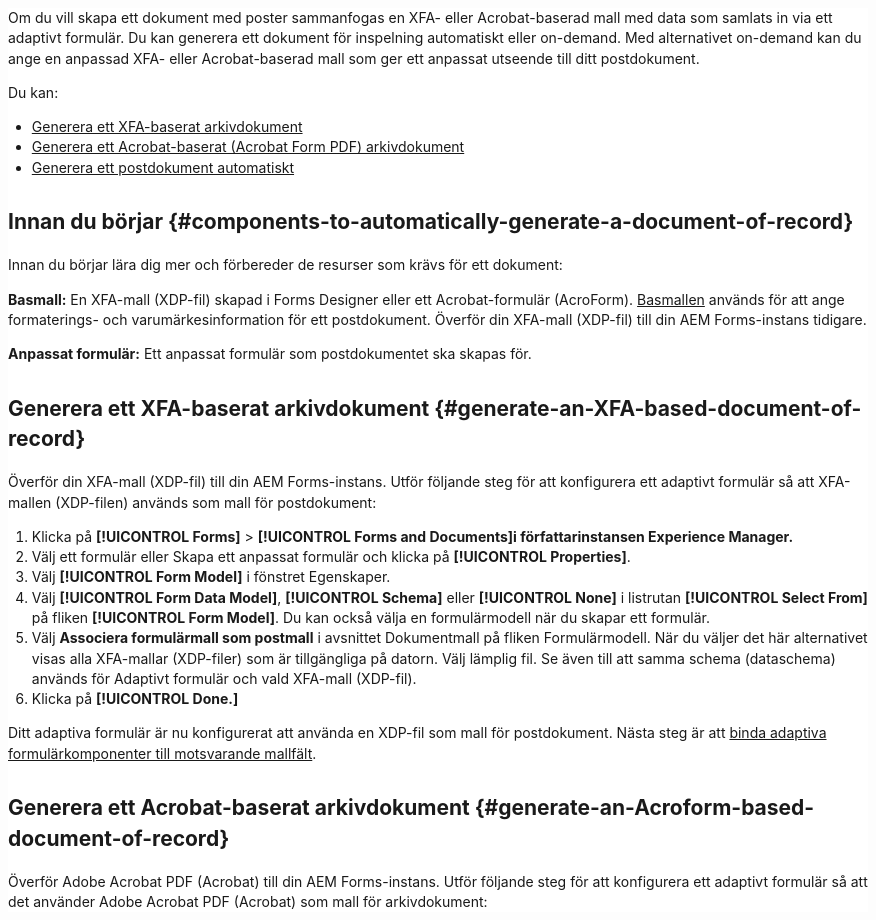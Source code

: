 Om du vill skapa ett dokument med poster sammanfogas en XFA- eller Acrobat-baserad mall med data som samlats in via ett adaptivt formulär. Du kan generera ett dokument för inspelning automatiskt eller on-demand. Med alternativet on-demand kan du ange en anpassad XFA- eller Acrobat-baserad mall som ger ett anpassat utseende till ditt postdokument.

Du kan:

* [Generera ett XFA-baserat arkivdokument](#generate-an-XFA-based-document-of-record)
* [Generera ett Acrobat-baserat (Acrobat Form PDF) arkivdokument](#generate-an-Acroform-based-document-of-record)
* [Generera ett postdokument automatiskt](#auto-generate-a-document-of-record)

## Innan du börjar {#components-to-automatically-generate-a-document-of-record}

Innan du börjar lära dig mer och förbereder de resurser som krävs för ett dokument:

**Basmall:** En XFA-mall (XDP-fil) skapad i Forms Designer eller ett Acrobat-formulär (AcroForm). [Basmallen](#base-template-of-a-document-of-record) används för att ange formaterings- och varumärkesinformation för ett postdokument. Överför din XFA-mall (XDP-fil) till din AEM Forms-instans tidigare.

**Anpassat formulär:** Ett anpassat formulär som postdokumentet ska skapas för.

## Generera ett XFA-baserat arkivdokument {#generate-an-XFA-based-document-of-record}

Överför din XFA-mall (XDP-fil) till din AEM Forms-instans. Utför följande steg för att konfigurera ett adaptivt formulär så att XFA-mallen (XDP-filen) används som mall för postdokument:

1. Klicka på **[!UICONTROL Forms]** > **[!UICONTROL Forms and Documents]i författarinstansen Experience Manager.**
1. Välj ett formulär eller Skapa ett anpassat formulär och klicka på **[!UICONTROL Properties]**.
1. Välj **[!UICONTROL Form Model]** i fönstret Egenskaper.
1. Välj **[!UICONTROL Form Data Model]**, **[!UICONTROL Schema]** eller **[!UICONTROL None]** i listrutan **[!UICONTROL Select From]** på fliken **[!UICONTROL Form Model]**. Du kan också välja en formulärmodell när du skapar ett formulär.
1. Välj **Associera formulärmall som postmall** i avsnittet Dokumentmall på fliken Formulärmodell. När du väljer det här alternativet visas alla XFA-mallar (XDP-filer) som är tillgängliga på datorn. Välj lämplig fil. Se även till att samma schema (dataschema) används för Adaptivt formulär och vald XFA-mall (XDP-fil).
1. Klicka på **[!UICONTROL Done.]**

Ditt adaptiva formulär är nu konfigurerat att använda en XDP-fil som mall för postdokument. Nästa steg är att [binda adaptiva formulärkomponenter till motsvarande mallfält](#bind-adaptive-form-components-with-template-fields).

## Generera ett Acrobat-baserat arkivdokument {#generate-an-Acroform-based-document-of-record}

Överför Adobe Acrobat PDF (Acrobat) till din AEM Forms-instans. Utför följande steg för att konfigurera ett adaptivt formulär så att det använder Adobe Acrobat PDF (Acrobat) som mall för arkivdokument:
